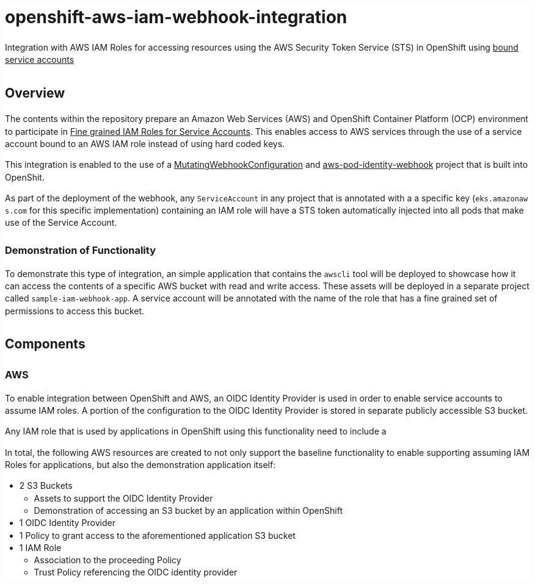 openshift-aws-iam-webhook-integration
===================================

Integration with AWS IAM Roles for accessing resources using the AWS Security Token Service (STS) in OpenShift using [bound service accounts](https://docs.openshift.com/container-platform/4.4/authentication/bound-service-account-tokens.html)

## Overview

The contents within the repository prepare an Amazon Web Services (AWS) and OpenShift Container Platform (OCP) environment to participate in [Fine grained IAM Roles for Service Accounts](https://aws.amazon.com/blogs/opensource/introducing-fine-grained-iam-roles-service-accounts/). This enables access to AWS services through the use of a service account bound to an AWS IAM role instead of using hard coded keys.

This integration is enabled to the use of a [MutatingWebhookConfiguration](https://kubernetes.io/docs/reference/access-authn-authz/extensible-admission-controllers/) and [aws-pod-identity-webhook](https://github.com/openshift/aws-pod-identity-webhook) project that is built into OpenShit. 

As part of the deployment of the webhook, any `ServiceAccount` in any project that is annotated with a a specific key (`eks.amazonaws.com` for this specific implementation) containing an IAM role will have a STS token automatically injected into all pods that make use of the Service Account. 

### Demonstration of Functionality

To demonstrate this type of integration, an simple application that contains the `awscli` tool will be deployed to showcase how it can access the contents of a specific AWS bucket with read and write access. These assets will be deployed in a separate project called `sample-iam-webhook-app`. A service account will be annotated with the name of the role that has a fine grained set of permissions to access this bucket.

## Components

### AWS

To enable integration between OpenShift and AWS, an OIDC Identity Provider is used in order to enable service accounts to assume IAM roles. A portion of the configuration to the OIDC Identity Provider is stored in separate publicly accessible S3 bucket. 

Any IAM role that is used by applications in OpenShift using this functionality need to include a 

In total, the following AWS resources are created to not only support the baseline functionality to enable supporting assuming IAM Roles for applications, but also the demonstration application itself:

* 2 S3 Buckets
    * Assets to support the OIDC Identity Provider
    * Demonstration of accessing an S3 bucket by an application within OpenShift
* 1 OIDC Identity Provider
* 1 Policy to grant access to the aforementioned application S3 bucket
* 1 IAM Role
    * Association to the proceeding Policy
    * Trust Policy referencing the OIDC identity provider
